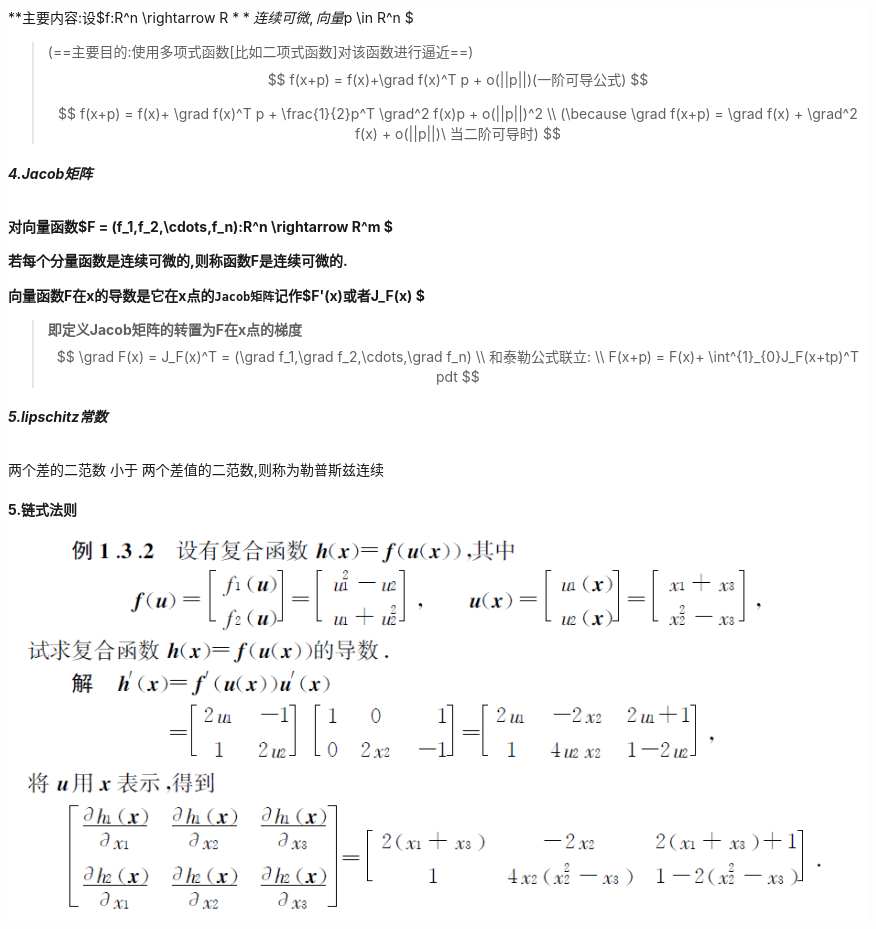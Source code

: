 **主要内容:设$f:R^n \rightarrow R $**连续可微,向量$p \in R^n $

>   (==主要目的:使用多项式函数[比如二项式函数]对该函数进行逼近==)
>   $$
>   f(x+p) = f(x)+\grad f(x)^T p + o(||p||)(一阶可导公式)
>   $$
>
>   $$
>   f(x+p) = f(x)+ \grad f(x)^T p + \frac{1}{2}p^T \grad^2 f(x)p + o(||p||)^2
>   \\
>   (\because \grad f(x+p) = \grad f(x) + \grad^2 f(x) + o(||p||)\ 当二阶可导时)
>   $$

###### **4.Jacob矩阵**

**对向量函数$F = (f_1,f_2,\cdots,f_n):R^n \rightarrow R^m $**

**若每个分量函数是连续可微的,则称函数F是连续可微的.**

**向量函数F在x的导数是它在x点的`Jacob矩阵`记作$F'(x)或者J_F(x) $**

>   **即定义Jacob矩阵的转置为F在x点的梯度**
>   $$
>   \grad F(x) = J_F(x)^T = (\grad f_1,\grad f_2,\cdots,\grad f_n)
>   \\
>   和泰勒公式联立:
>   \\
>   F(x+p) = F(x)+ \int^{1}_{0}J_F(x+tp)^T pdt
>   $$

###### **5.lipschitz常数**

两个差的二范数 小于 两个差值的二范数,则称为勒普斯兹连续

#### **5.链式法则**

![image-20250310141742948](./assets/image-20250310141742948.png)
